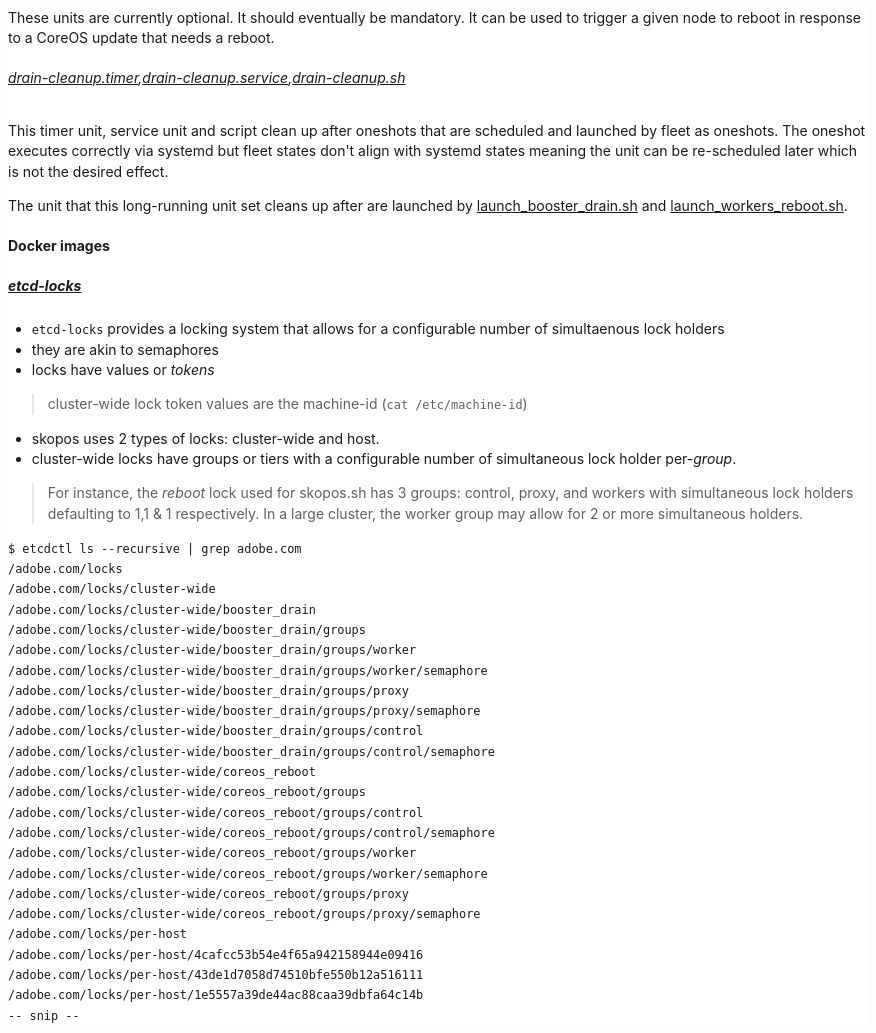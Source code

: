 These units are currently optional.  It should eventually be mandatory.  It can be used to trigger a given node to reboot in response to a CoreOS update that needs a reboot.

###### [drain-cleanup.timer](http://github.com/f4tq/ethos-systemd/tree/feature/drain-submission/v1/fleet/drain-cleanup.timer),[drain-cleanup.service](http://github.com/f4tq/ethos-systemd/tree/feature/drain-submission/v1/fleet/drain-cleanup.service),[drain-cleanup.sh](http://github.com/f4tq/ethos-systemd/tree/feature/drain-submission/v1/util/drain-cleanup.sh)

This timer unit, service unit and script clean up after oneshots that are scheduled and launched by fleet as oneshots.  The oneshot executes correctly via systemd but fleet states don't align with systemd states meaning the unit can be re-scheduled later which is not the desired effect.  

The unit that this long-running unit set cleans up after are launched by  [launch_booster_drain.sh](http://github.com/f4tq/ethos-systemd/tree/feature/drain-submission/v1/util/launch_booster_drain.sh) and [launch_workers_reboot.sh](http://github.com/f4tq/ethos-systemd/tree/feature/drain-submission/v1/util/launch_workers_reboot.sh).


#### Docker images
##### [etcd-locks](https://github.com/adobe-platform/etcd-locks)

- `etcd-locks` provides a locking system that allows for a configurable number of simultaenous lock holders
- they are akin to semaphores
- locks have values or *tokens*

> cluster-wide lock token values are the machine-id (`cat /etc/machine-id`)

- skopos uses 2 types of locks: cluster-wide and host.
- cluster-wide locks have groups or tiers with a configurable number of simultaneous lock holder per-*group*.

> For instance, the *reboot* lock used for skopos.sh has 3 groups: control, proxy, and workers with simultaneous lock holders defaulting to 1,1 & 1 respectively.  In a large cluster, the worker group may allow for 2 or more simultaneous holders.

```
$ etcdctl ls --recursive | grep adobe.com
/adobe.com/locks
/adobe.com/locks/cluster-wide
/adobe.com/locks/cluster-wide/booster_drain
/adobe.com/locks/cluster-wide/booster_drain/groups
/adobe.com/locks/cluster-wide/booster_drain/groups/worker
/adobe.com/locks/cluster-wide/booster_drain/groups/worker/semaphore
/adobe.com/locks/cluster-wide/booster_drain/groups/proxy
/adobe.com/locks/cluster-wide/booster_drain/groups/proxy/semaphore
/adobe.com/locks/cluster-wide/booster_drain/groups/control
/adobe.com/locks/cluster-wide/booster_drain/groups/control/semaphore
/adobe.com/locks/cluster-wide/coreos_reboot
/adobe.com/locks/cluster-wide/coreos_reboot/groups
/adobe.com/locks/cluster-wide/coreos_reboot/groups/control
/adobe.com/locks/cluster-wide/coreos_reboot/groups/control/semaphore
/adobe.com/locks/cluster-wide/coreos_reboot/groups/worker
/adobe.com/locks/cluster-wide/coreos_reboot/groups/worker/semaphore
/adobe.com/locks/cluster-wide/coreos_reboot/groups/proxy
/adobe.com/locks/cluster-wide/coreos_reboot/groups/proxy/semaphore
/adobe.com/locks/per-host
/adobe.com/locks/per-host/4cafcc53b54e4f65a942158944e09416
/adobe.com/locks/per-host/43de1d7058d74510bfe550b12a516111
/adobe.com/locks/per-host/1e5557a39de44ac88caa39dbfa64c14b
-- snip -- 
```
